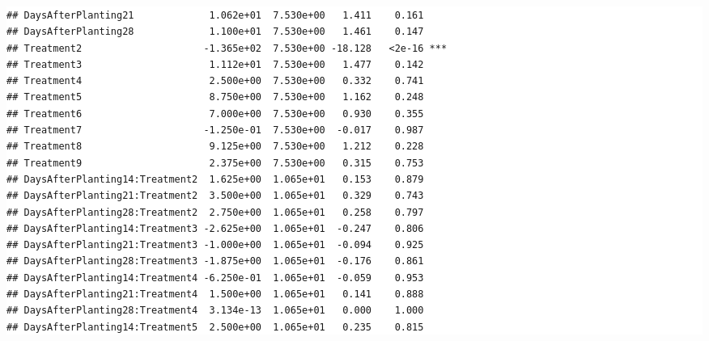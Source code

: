    ## DaysAfterPlanting21             1.062e+01  7.530e+00   1.411    0.161    
    ## DaysAfterPlanting28             1.100e+01  7.530e+00   1.461    0.147    
    ## Treatment2                     -1.365e+02  7.530e+00 -18.128   <2e-16 ***
    ## Treatment3                      1.112e+01  7.530e+00   1.477    0.142    
    ## Treatment4                      2.500e+00  7.530e+00   0.332    0.741    
    ## Treatment5                      8.750e+00  7.530e+00   1.162    0.248    
    ## Treatment6                      7.000e+00  7.530e+00   0.930    0.355    
    ## Treatment7                     -1.250e-01  7.530e+00  -0.017    0.987    
    ## Treatment8                      9.125e+00  7.530e+00   1.212    0.228    
    ## Treatment9                      2.375e+00  7.530e+00   0.315    0.753    
    ## DaysAfterPlanting14:Treatment2  1.625e+00  1.065e+01   0.153    0.879    
    ## DaysAfterPlanting21:Treatment2  3.500e+00  1.065e+01   0.329    0.743    
    ## DaysAfterPlanting28:Treatment2  2.750e+00  1.065e+01   0.258    0.797    
    ## DaysAfterPlanting14:Treatment3 -2.625e+00  1.065e+01  -0.247    0.806    
    ## DaysAfterPlanting21:Treatment3 -1.000e+00  1.065e+01  -0.094    0.925    
    ## DaysAfterPlanting28:Treatment3 -1.875e+00  1.065e+01  -0.176    0.861    
    ## DaysAfterPlanting14:Treatment4 -6.250e-01  1.065e+01  -0.059    0.953    
    ## DaysAfterPlanting21:Treatment4  1.500e+00  1.065e+01   0.141    0.888    
    ## DaysAfterPlanting28:Treatment4  3.134e-13  1.065e+01   0.000    1.000    
    ## DaysAfterPlanting14:Treatment5  2.500e+00  1.065e+01   0.235    0.815    